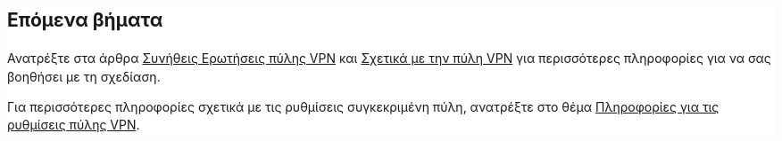 

## <a name="next-steps"></a>Επόμενα βήματα

Ανατρέξτε στα άρθρα [Συνήθεις Ερωτήσεις πύλης VPN](vpn-gateway-vpn-faq.md) και [Σχετικά με την πύλη VPN](vpn-gateway-about-vpngateways.md) για περισσότερες πληροφορίες για να σας βοηθήσει με τη σχεδίαση.

Για περισσότερες πληροφορίες σχετικά με τις ρυθμίσεις συγκεκριμένη πύλη, ανατρέξτε στο θέμα [Πληροφορίες για τις ρυθμίσεις πύλης VPN](vpn-gateway-about-vpn-gateway-settings.md).




